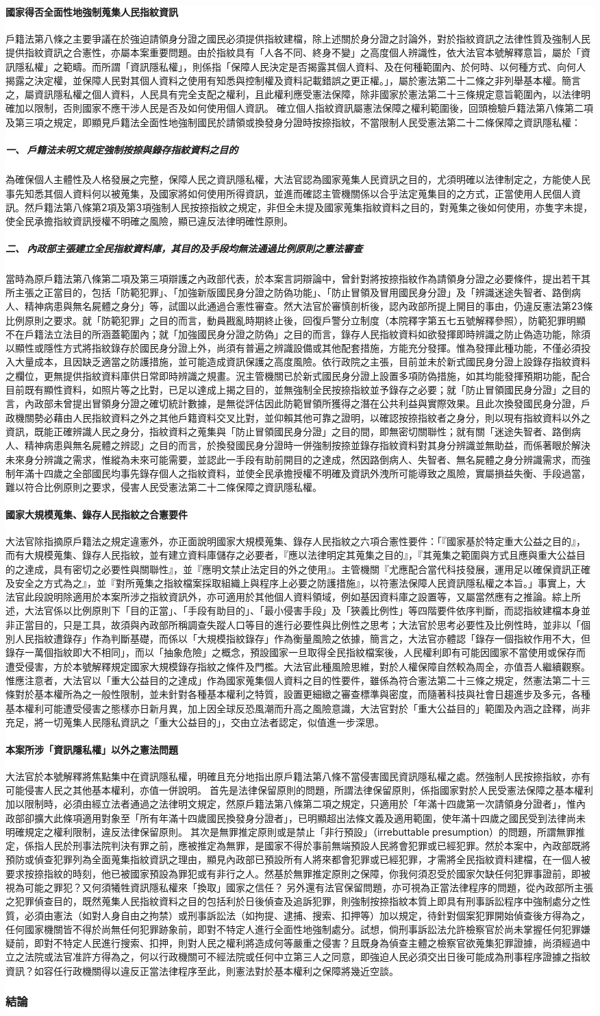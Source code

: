 #### 國家得否全面性地強制蒐集人民指紋資訊

戶籍法第八條之主要爭議在於強迫請領身分證之國民必須提供指紋建檔，除上述關於身分證之討論外，對於指紋資訊之法律性質及強制人民提供指紋資訊之合憲性，亦屬本案重要問題。由於指紋具有「人各不同、終身不變」之高度個人辨識性，依大法官本號解釋意旨，屬於「資訊隱私權」之範疇。而所謂「資訊隱私權」，則係指「保障人民決定是否揭露其個人資料、及在何種範圍內、於何時、以何種方式、向何人揭露之決定權，並保障人民對其個人資料之使用有知悉與控制權及資料記載錯誤之更正權。」，屬於憲法第二十二條之非列舉基本權。簡言之，屬資訊隱私權之個人資料，人民具有完全支配之權利，且此權利應受憲法保障，除非國家於憲法第二十三條規定意旨範圍內，以法律明確加以限制，否則國家不應干涉人民是否及如何使用個人資訊。
確立個人指紋資訊屬憲法保障之權利範圍後，回頭檢驗戶籍法第八條第二項及第三項之規定，即顯見戶籍法全面性地強制國民於請領或換發身分證時按捺指紋，不當限制人民受憲法第二十二條保障之資訊隱私權：

##### 一、  戶籍法未明文規定強制按捺與錄存指紋資料之目的

為確保個人主體性及人格發展之完整，保障人民之資訊隱私權，大法官認為國家蒐集人民資訊之目的，尤須明確以法律制定之，方能使人民事先知悉其個人資料何以被蒐集，及國家將如何使用所得資訊，並進而確認主管機關係以合乎法定蒐集目的之方式，正當使用人民個人資訊。然戶籍法第八條第2項及第3項強制人民按捺指紋之規定，非但全未提及國家蒐集指紋資料之目的，對蒐集之後如何使用，亦隻字未提，使全民承擔指紋資訊授權不明確之風險，顯已違反法律明確性原則。

##### 二、  內政部主張建立全民指紋資料庫，其目的及手段均無法通過比例原則之憲法審查

當時為原戶籍法第八條第二項及第三項辯護之內政部代表，於本案言詞辯論中，曾針對將按捺指紋作為請領身分證之必要條件，提出若干其所主張之正當目的，包括「防範犯罪」、「加強新版國民身分證之防偽功能」、「防止冒領及冒用國民身分證」及「辨識迷途失智者、路倒病人、精神病患與無名屍體之身分」等，試圖以此通過合憲性審查。然大法官於審慎剖析後，認內政部所提上開目的事由，仍違反憲法第23條比例原則之要求。就「防範犯罪」之目的而言，動員戡亂時期終止後，回復戶警分立制度（本院釋字第五七五號解釋參照），防範犯罪明顯不在戶籍法立法目的所涵蓋範圍內；就「加強國民身分證之防偽」之目的而言，錄存人民指紋資料如欲發揮即時辨識之防止偽造功能，除須以顯性或隱性方式將指紋錄存於國民身分證上外，尚須有普遍之辨識設備或其他配套措施，方能充分發揮。惟為發揮此種功能，不僅必須投入大量成本，且因缺乏適當之防護措施，並可能造成資訊保護之高度風險。依行政院之主張，目前並未於新式國民身分證上設錄存指紋資料之欄位，更無提供指紋資料庫供日常即時辨識之規畫。況主管機關已於新式國民身分證上設置多項防偽措施，如其均能發揮預期功能，配合目前既有顯性資料，如照片等之比對，已足以達成上揭之目的，並無強制全民按捺指紋並予錄存之必要；就「防止冒領國民身分證」之目的言，內政部未曾提出冒領身分證之確切統計數據，是無從評估因此防範冒領所獲得之潛在公共利益與實際效果。且此次換發國民身分證，戶政機關勢必藉由人民指紋資料之外之其他戶籍資料交叉比對，並仰賴其他可靠之證明，以確認按捺指紋者之身分，則以現有指紋資料以外之資訊，既能正確辨識人民之身分，指紋資料之蒐集與「防止冒領國民身分證」之目的間，即無密切關聯性；就有關「迷途失智者、路倒病人、精神病患與無名屍體之辨認」之目的而言，於換發國民身分證時一併強制按捺並錄存指紋資料對其身分辨識並無助益，而係著眼於解決未來身分辨識之需求，惟縱為未來可能需要，並認此一手段有助前開目的之達成，然因路倒病人、失智者、無名屍體之身分辨識需求，而強制年滿十四歲之全部國民均事先錄存個人之指紋資料，並使全民承擔授權不明確及資訊外洩所可能導致之風險，實屬損益失衡、手段過當，難以符合比例原則之要求，侵害人民受憲法第二十二條保障之資訊隱私權。

#### 國家大規模蒐集、錄存人民指紋之合憲要件

大法官除指摘原戶籍法之規定違憲外，亦正面說明國家大規模蒐集、錄存人民指紋之六項合憲性要件：「『國家基於特定重大公益之目的』，而有大規模蒐集、錄存人民指紋，並有建立資料庫儲存之必要者，『應以法律明定其蒐集之目的』，『其蒐集之範圍與方式且應與重大公益目的之達成，具有密切之必要性與關聯性』，並『應明文禁止法定目的外之使用』。主管機關『尤應配合當代科技發展，運用足以確保資訊正確及安全之方式為之』，並『對所蒐集之指紋檔案採取組織上與程序上必要之防護措施』，以符憲法保障人民資訊隱私權之本旨。」事實上，大法官此段說明除適用於本案所涉之指紋資訊外，亦可適用於其他個人資料領域，例如基因資料庫之設置等，又屬當然應有之推論。綜上所述，大法官係以比例原則下「目的正當」、「手段有助目的」、「最小侵害手段」及「狹義比例性」等四階要件依序判斷，而認指紋建檔本身並非正當目的，只是工具，故須與內政部所稱調查失蹤人口等目的進行必要性與比例性之思考；大法官於思考必要性及比例性時，並非以「個別人民指紋遭錄存」作為判斷基礎，而係以「大規模指紋錄存」作為衡量風險之依據，簡言之，大法官亦體認「錄存一個指紋作用不大，但錄存一萬個指紋即大不相同」，而以「抽象危險」之概念，預設國家一旦取得全民指紋檔案後，人民權利即有可能因國家不當使用或保存而遭受侵害，方於本號解釋規定國家大規模錄存指紋之條件及門檻。大法官此種風險思維，對於人權保障自然較為周全，亦值吾人繼續觀察。 
惟應注意者，大法官以「重大公益目的之達成」作為國家蒐集個人資料之目的性要件，雖係為符合憲法第二十三條之規定，然憲法第二十三條對於基本權所為之一般性限制，並未針對各種基本權利之特質，設置更細緻之審查標準與密度，而隨著科技與社會日趨進步及多元，各種基本權利可能遭受侵害之態樣亦日新月異，加上因全球反恐風潮而升高之風險意識，大法官對於「重大公益目的」範圍及內涵之詮釋，尚非充足，將一切蒐集人民隱私資訊之「重大公益目的」，交由立法者認定，似值進一步深思。

#### 本案所涉「資訊隱私權」以外之憲法問題

大法官於本號解釋將焦點集中在資訊隱私權，明確且充分地指出原戶籍法第八條不當侵害國民資訊隱私權之處。然強制人民按捺指紋，亦有可能侵害人民之其他基本權利，亦值一併說明。
首先是法律保留原則的問題，所謂法律保留原則，係指國家對於人民受憲法保障之基本權利加以限制時，必須由經立法者通過之法律明文規定，然原戶籍法第八條第二項之規定，只適用於「年滿十四歲第一次請領身分證者」，惟內政部卻擴大此條項適用對象至「所有年滿十四歲國民換發身分證者」，已明顯超出法條文義及適用範圍，使年滿十四歲之國民受到法律尚未明確規定之權利限制，違反法律保留原則。
其次是無罪推定原則或是禁止「非行預設」（irrebuttable presumption）的問題，所謂無罪推定，係指人民於刑事法院判決有罪之前，應被推定為無罪，是國家不得於事前無端預設人民將會犯罪或已經犯罪。然於本案中，內政部既將預防或偵查犯罪列為全面蒐集指紋資訊之理由，顯見內政部已預設所有人將來都會犯罪或已經犯罪，才需將全民指紋資料建檔，在一個人被要求按捺指紋的時刻，他已被國家預設為罪犯或有非行之人。然基於無罪推定原則之保障，你我何須忍受於國家欠缺任何犯罪事證前，即被視為可能之罪犯？又何須犧牲資訊隱私權來「換取」國家之信任？
另外還有法官保留問題，亦可視為正當法律程序的問題，從內政部所主張之犯罪偵查目的，既然蒐集人民指紋資料之目的包括利於日後偵查及追訴犯罪，則強制按捺指紋本質上即具有刑事訴訟程序中強制處分之性質，必須由憲法（如對人身自由之拘禁）或刑事訴訟法（如拘提、逮捕、搜索、扣押等）加以規定，待針對個案犯罪開始偵查後方得為之，任何國家機關皆不得於尚無任何犯罪跡象前，即對不特定人進行全面性地強制處分。試想，倘刑事訴訟法允許檢察官於尚未掌握任何犯罪嫌疑前，即對不特定人民進行搜索、扣押，則對人民之權利將造成何等嚴重之侵害？且既身為偵查主體之檢察官欲蒐集犯罪證據，尚須經過中立之法院或法官准許方得為之，何以行政機關可不經法院或任何中立第三人之同意，即強迫人民必須交出日後可能成為刑事程序證據之指紋資訊？如容任行政機關得以違反正當法律程序至此，則憲法對於基本權利之保障將幾近空談。

### 結論
